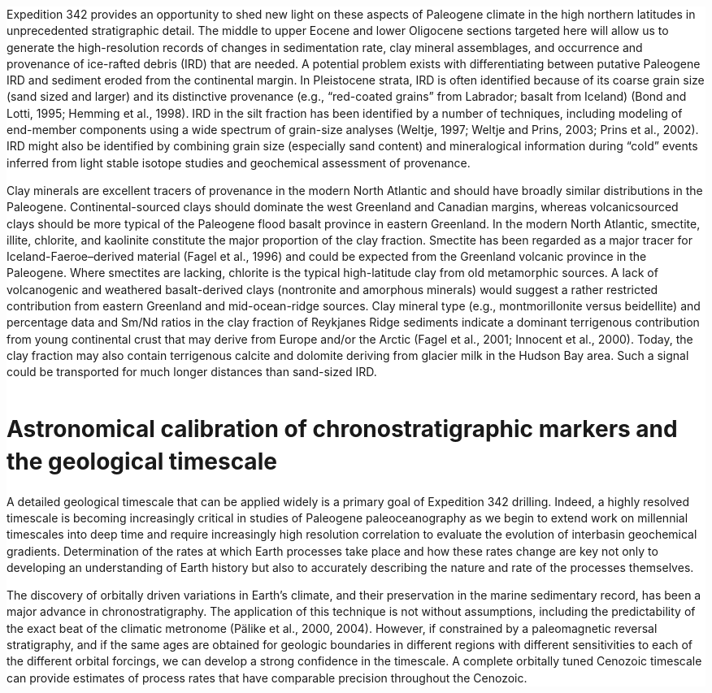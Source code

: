 Expedition 342 provides an opportunity to shed new light on these aspects of Paleogene climate in the high northern latitudes in unprecedented stratigraphic detail. The middle to upper Eocene and lower Oligocene sections targeted here will allow us to generate the high-resolution records of changes in sedimentation rate, clay mineral assemblages, and occurrence and provenance of ice-rafted debris (IRD) that are needed. A potential problem exists with differentiating between putative Paleogene IRD and sediment eroded from the continental margin. In Pleistocene strata, IRD is often identified because of its coarse grain size (sand sized and larger) and its distinctive provenance (e.g., “red-coated grains” from Labrador; basalt from Iceland) (Bond and Lotti, 1995; Hemming et al., 1998). IRD in the silt fraction has been identified by a number of techniques, including modeling of end-member components using a wide spectrum of grain-size analyses (Weltje, 1997; Weltje and Prins, 2003; Prins et al., 2002). IRD might also be identified by combining grain size (especially sand content) and mineralogical information during “cold” events inferred from light stable isotope studies and geochemical assessment of provenance.  

Clay minerals are excellent tracers of provenance in the modern North Atlantic and should have broadly similar distributions in the Paleogene. Continental-sourced clays should dominate the west Greenland and Canadian margins, whereas volcanicsourced clays should be more typical of the Paleogene flood basalt province in eastern Greenland. In the modern North Atlantic, smectite, illite, chlorite, and kaolinite constitute the major proportion of the clay fraction. Smectite has been regarded as a major tracer for Iceland-Faeroe–derived material (Fagel et al., 1996) and could be expected from the Greenland volcanic province in the Paleogene. Where smectites are lacking, chlorite is the typical high-latitude clay from old metamorphic sources. A lack of volcanogenic and weathered basalt-derived clays (nontronite and amorphous minerals) would suggest a rather restricted contribution from eastern Greenland and mid-ocean-ridge sources. Clay mineral type (e.g., montmorillonite versus beidellite) and percentage data and $\mathrm{{Sm/Nd}}$ ratios in the clay fraction of Reykjanes Ridge sediments indicate a dominant terrigenous contribution from young continental crust that may derive from Europe and/or the Arctic (Fagel et al., 2001; Innocent et al., 2000). Today, the clay fraction may also contain terrigenous calcite and dolomite deriving from glacier milk in the Hudson Bay area. Such a signal could be transported for much longer distances than sand-sized IRD.  

# Astronomical calibration of chronostratigraphic markers and the geological timescale  

A detailed geological timescale that can be applied widely is a primary goal of Expedition 342 drilling. Indeed, a highly resolved timescale is becoming increasingly critical in studies of Paleogene paleoceanography as we begin to extend work on millennial timescales into deep time and require increasingly high resolution correlation to evaluate the evolution of interbasin geochemical gradients. Determination of the rates at which Earth processes take place and how these rates change are key not only to developing an understanding of Earth history but also to accurately describing the nature and rate of the processes themselves.  

The discovery of orbitally driven variations in Earth’s climate, and their preservation in the marine sedimentary record, has been a major advance in chronostratigraphy. The application of this technique is not without assumptions, including the predictability of the exact beat of the climatic metronome (Pälike et al., 2000, 2004). However, if constrained by a paleomagnetic reversal stratigraphy, and if the same ages are obtained for geologic boundaries in different regions with different sensitivities to each of the different orbital forcings, we can develop a strong confidence in the timescale. A complete orbitally tuned Cenozoic timescale can provide estimates of process rates that have comparable precision throughout the Cenozoic.  
